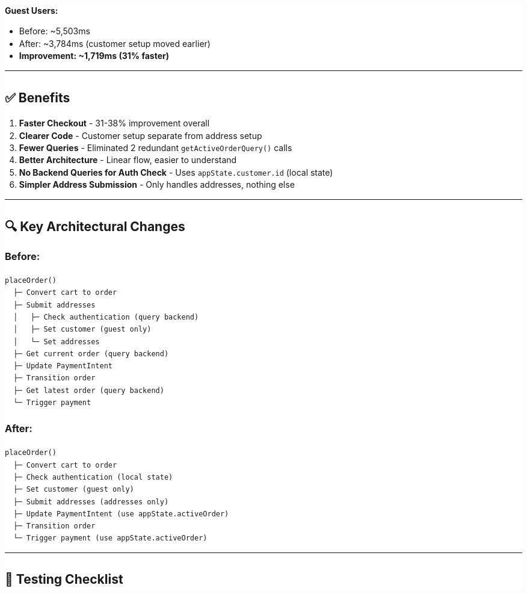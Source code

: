 **Guest Users:**
- Before: ~5,503ms
- After: ~3,784ms (customer setup moved earlier)
- **Improvement: ~1,719ms (31% faster)**

---

## ✅ Benefits

1. **Faster Checkout** - 31-38% improvement overall
2. **Clearer Code** - Customer setup separate from address setup
3. **Fewer Queries** - Eliminated 2 redundant `getActiveOrderQuery()` calls
4. **Better Architecture** - Linear flow, easier to understand
5. **No Backend Queries for Auth Check** - Uses `appState.customer.id` (local state)
6. **Simpler Address Submission** - Only handles addresses, nothing else

---

## 🔍 Key Architectural Changes

### **Before:**
```
placeOrder()
  ├─ Convert cart to order
  ├─ Submit addresses
  │   ├─ Check authentication (query backend)
  │   ├─ Set customer (guest only)
  │   └─ Set addresses
  ├─ Get current order (query backend)
  ├─ Update PaymentIntent
  ├─ Transition order
  ├─ Get latest order (query backend)
  └─ Trigger payment
```

### **After:**
```
placeOrder()
  ├─ Convert cart to order
  ├─ Check authentication (local state)
  ├─ Set customer (guest only)
  ├─ Submit addresses (addresses only)
  ├─ Update PaymentIntent (use appState.activeOrder)
  ├─ Transition order
  └─ Trigger payment (use appState.activeOrder)
```

---

## 🧪 Testing Checklist
